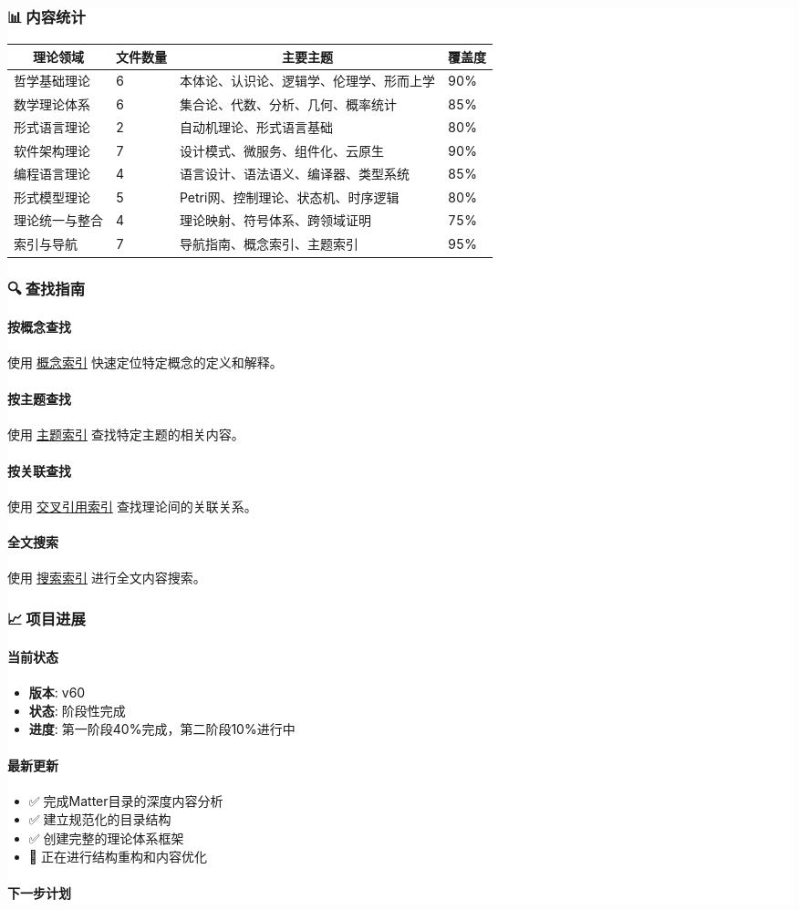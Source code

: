 ### 📊 内容统计

| 理论领域 | 文件数量 | 主要主题 | 覆盖度 |
|----------|----------|----------|--------|
| 哲学基础理论 | 6 | 本体论、认识论、逻辑学、伦理学、形而上学 | 90% |
| 数学理论体系 | 6 | 集合论、代数、分析、几何、概率统计 | 85% |
| 形式语言理论 | 2 | 自动机理论、形式语言基础 | 80% |
| 软件架构理论 | 7 | 设计模式、微服务、组件化、云原生 | 90% |
| 编程语言理论 | 4 | 语言设计、语法语义、编译器、类型系统 | 85% |
| 形式模型理论 | 5 | Petri网、控制理论、状态机、时序逻辑 | 80% |
| 理论统一与整合 | 4 | 理论映射、符号体系、跨领域证明 | 75% |
| 索引与导航 | 7 | 导航指南、概念索引、主题索引 | 95% |

### 🔍 查找指南

#### 按概念查找

使用 [概念索引](09-索引与导航/02-概念索引.md) 快速定位特定概念的定义和解释。

#### 按主题查找

使用 [主题索引](09-索引与导航/03-主题索引.md) 查找特定主题的相关内容。

#### 按关联查找

使用 [交叉引用索引](09-索引与导航/04-交叉引用索引.md) 查找理论间的关联关系。

#### 全文搜索

使用 [搜索索引](09-索引与导航/05-搜索索引.md) 进行全文内容搜索。

### 📈 项目进展

#### 当前状态

- **版本**: v60
- **状态**: 阶段性完成
- **进度**: 第一阶段40%完成，第二阶段10%进行中

#### 最新更新

- ✅ 完成Matter目录的深度内容分析
- ✅ 建立规范化的目录结构
- ✅ 创建完整的理论体系框架
- 🔄 正在进行结构重构和内容优化

#### 下一步计划
